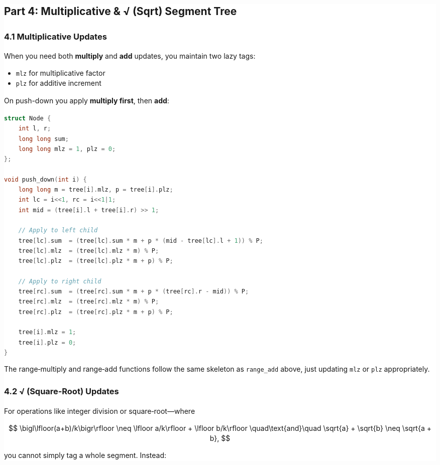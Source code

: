 
## Part 4: Multiplicative & √ (Sqrt) Segment Tree

### 4.1 Multiplicative Updates

When you need both **multiply** and **add** updates, you maintain two lazy tags:

* `mlz` for multiplicative factor
* `plz` for additive increment

On push-down you apply **multiply first**, then **add**:

```cpp
struct Node {
    int l, r;
    long long sum;
    long long mlz = 1, plz = 0;
};

void push_down(int i) {
    long long m = tree[i].mlz, p = tree[i].plz;
    int lc = i<<1, rc = i<<1|1;
    int mid = (tree[i].l + tree[i].r) >> 1;

    // Apply to left child
    tree[lc].sum  = (tree[lc].sum * m + p * (mid - tree[lc].l + 1)) % P;
    tree[lc].mlz  = (tree[lc].mlz * m) % P;
    tree[lc].plz  = (tree[lc].plz * m + p) % P;

    // Apply to right child
    tree[rc].sum  = (tree[rc].sum * m + p * (tree[rc].r - mid)) % P;
    tree[rc].mlz  = (tree[rc].mlz * m) % P;
    tree[rc].plz  = (tree[rc].plz * m + p) % P;

    tree[i].mlz = 1;
    tree[i].plz = 0;
}
```

The range‐multiply and range‐add functions follow the same skeleton as `range_add` above, just updating `mlz` or `plz` appropriately.

### 4.2 √ (Square‐Root) Updates

For operations like integer division or square‐root—where

$$
\bigl\lfloor(a+b)/k\bigr\rfloor \neq \lfloor a/k\rfloor + \lfloor b/k\rfloor
\quad\text{and}\quad
\sqrt{a} + \sqrt{b} \neq \sqrt{a + b},
$$

you cannot simply tag a whole segment. Instead:
